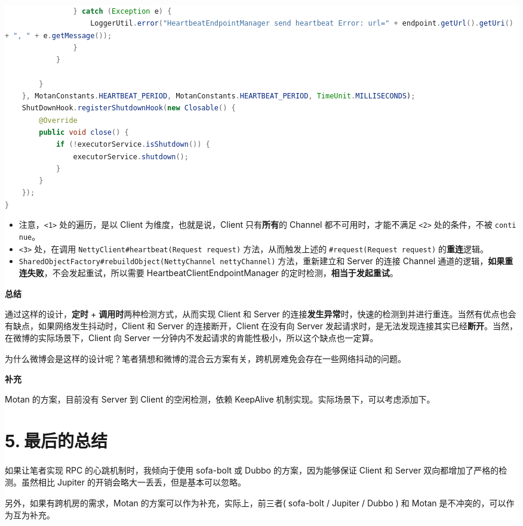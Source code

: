```Java
                } catch (Exception e) {
                    LoggerUtil.error("HeartbeatEndpointManager send heartbeat Error: url=" + endpoint.getUrl().getUri() + ", " + e.getMessage());
                }
            }

        }
    }, MotanConstants.HEARTBEAT_PERIOD, MotanConstants.HEARTBEAT_PERIOD, TimeUnit.MILLISECONDS);
    ShutDownHook.registerShutdownHook(new Closable() {
        @Override
        public void close() {
            if (!executorService.isShutdown()) {
                executorService.shutdown();
            }
        }
    });
}
```

* 注意，`<1>` 处的遍历，是以 Client 为维度，也就是说，Client 只有**所有**的 Channel 都不可用时，才能不满足 `<2>` 处的条件，不被 `continue`。
* `<3>` 处，在调用 `NettyClient#heartbeat(Request request)` 方法，从而触发上述的 `#request(Request request)` 的**重连**逻辑。
* `SharedObjectFactory#rebuildObject(NettyChannel nettyChannel)` 方法，重新建立和 Server 的连接 Channel 通道的逻辑，**如果重连失败**，不会发起重试，所以需要 HeartbeatClientEndpointManager 的定时检测，**相当于发起重试**。

**总结**

通过这样的设计，**定时** + **调用时**两种检测方式，从而实现 Client 和 Server 的连接**发生异常**时，快速的检测到并进行重连。当然有优点也会有缺点，如果网络发生抖动时，Client 和 Server 的连接断开，Client 在没有向 Server 发起请求时，是无法发现连接其实已经**断开**。当然，在微博的实际场景下，Client 向 Server 一分钟内不发起请求的肯能性极小，所以这个缺点也一定算。

为什么微博会是这样的设计呢？笔者猜想和微博的混合云方案有关，跨机房难免会存在一些网络抖动的问题。

**补充**

Motan 的方案，目前没有 Server 到 Client 的空闲检测，依赖 KeepAlive 机制实现。实际场景下，可以考虑添加下。

# 5. 最后的总结

如果让笔者实现 RPC 的心跳机制时，我倾向于使用 sofa-bolt 或 Dubbo 的方案，因为能够保证 Client 和 Server 双向都增加了严格的检测。虽然相比 Jupiter 的开销会略大一丢丢，但是基本可以忽略。

另外，如果有跨机房的需求，Motan 的方案可以作为补充，实际上，前三者( sofa-bolt / Jupiter / Dubbo  ) 和 Motan 是不冲突的，可以作为互为补充。



